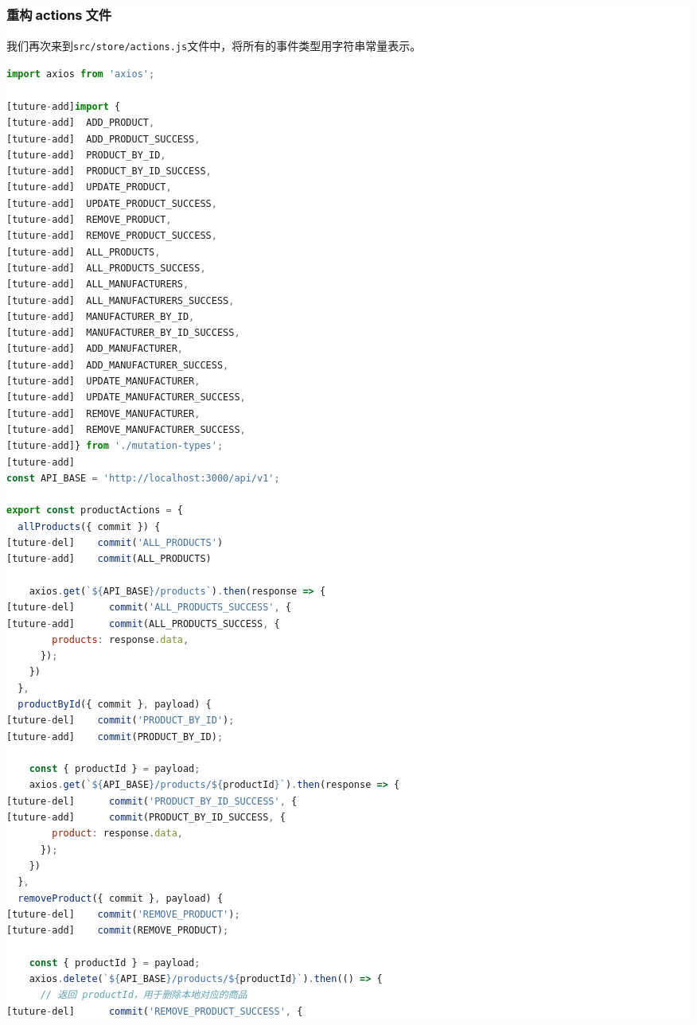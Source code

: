 ### 重构 actions 文件

我们再次来到`src/store/actions.js`文件中，将所有的事件类型用字符串常量表示。

```js src/store/actions.js https://github.com/tuture-dev/vue-online-shop-frontend/blob/49571dc/src/store/actions.js 查看完整代码
import axios from 'axios';

[tuture-add]import {
[tuture-add]  ADD_PRODUCT,
[tuture-add]  ADD_PRODUCT_SUCCESS,
[tuture-add]  PRODUCT_BY_ID,
[tuture-add]  PRODUCT_BY_ID_SUCCESS,
[tuture-add]  UPDATE_PRODUCT,
[tuture-add]  UPDATE_PRODUCT_SUCCESS,
[tuture-add]  REMOVE_PRODUCT,
[tuture-add]  REMOVE_PRODUCT_SUCCESS,
[tuture-add]  ALL_PRODUCTS,
[tuture-add]  ALL_PRODUCTS_SUCCESS,
[tuture-add]  ALL_MANUFACTURERS,
[tuture-add]  ALL_MANUFACTURERS_SUCCESS,
[tuture-add]  MANUFACTURER_BY_ID,
[tuture-add]  MANUFACTURER_BY_ID_SUCCESS,
[tuture-add]  ADD_MANUFACTURER,
[tuture-add]  ADD_MANUFACTURER_SUCCESS,
[tuture-add]  UPDATE_MANUFACTURER,
[tuture-add]  UPDATE_MANUFACTURER_SUCCESS,
[tuture-add]  REMOVE_MANUFACTURER,
[tuture-add]  REMOVE_MANUFACTURER_SUCCESS,
[tuture-add]} from './mutation-types';
[tuture-add] 
const API_BASE = 'http://localhost:3000/api/v1';

export const productActions = {
  allProducts({ commit }) {
[tuture-del]    commit('ALL_PRODUCTS')
[tuture-add]    commit(ALL_PRODUCTS)

    axios.get(`${API_BASE}/products`).then(response => {
[tuture-del]      commit('ALL_PRODUCTS_SUCCESS', {
[tuture-add]      commit(ALL_PRODUCTS_SUCCESS, {
        products: response.data,
      });
    })
  },
  productById({ commit }, payload) {
[tuture-del]    commit('PRODUCT_BY_ID');
[tuture-add]    commit(PRODUCT_BY_ID);

    const { productId } = payload;
    axios.get(`${API_BASE}/products/${productId}`).then(response => {
[tuture-del]      commit('PRODUCT_BY_ID_SUCCESS', {
[tuture-add]      commit(PRODUCT_BY_ID_SUCCESS, {
        product: response.data,
      });
    })
  },
  removeProduct({ commit }, payload) {
[tuture-del]    commit('REMOVE_PRODUCT');
[tuture-add]    commit(REMOVE_PRODUCT);

    const { productId } = payload;
    axios.delete(`${API_BASE}/products/${productId}`).then(() => {
      // 返回 productId，用于删除本地对应的商品
[tuture-del]      commit('REMOVE_PRODUCT_SUCCESS', {
```